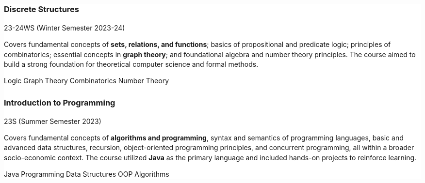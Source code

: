   
  <div class="course-card">
    <div class="course-header">
      <div class="course-info">
        <h3 class="course-title">Discrete Structures</h3>
        <span class="course-semester">23-24WS (Winter Semester 2023-24)</span>
      </div>
      <div class="course-icon">
        <i class="fas fa-project-diagram"></i>
      </div>
    </div>
    <div class="course-content">
      <p>
        Covers fundamental concepts of <strong>sets, relations, and functions</strong>; basics of propositional and predicate logic; principles of combinatorics; essential concepts in <strong>graph theory</strong>; and foundational algebra and number theory principles. The course aimed to build a strong foundation for theoretical computer science and formal methods.
      </p>
      <div class="course-tags">
        <span class="tag">Logic</span>
        <span class="tag">Graph Theory</span>
        <span class="tag">Combinatorics</span>
        <span class="tag">Number Theory</span>
      </div>
    </div>
  </div>

  
  <div class="course-card">
    <div class="course-header">
      <div class="course-info">
        <h3 class="course-title">Introduction to Programming</h3>
        <span class="course-semester">23S (Summer Semester 2023)</span>
      </div>
      <div class="course-icon">
        <i class="fab fa-java"></i>
      </div>
    </div>
    <div class="course-content">
      <p>
        Covers fundamental concepts of <strong>algorithms and programming</strong>, syntax and semantics of programming languages, basic and advanced data structures, recursion, object-oriented programming principles, and concurrent programming, all within a broader socio-economic context. The course utilized <strong>Java</strong> as the primary language and included hands-on projects to reinforce learning.
      </p>
      <div class="course-tags">
        <span class="tag">Java Programming</span>
        <span class="tag">Data Structures</span>
        <span class="tag">OOP</span>
        <span class="tag">Algorithms</span>
      </div>
    </div>
  </div>
